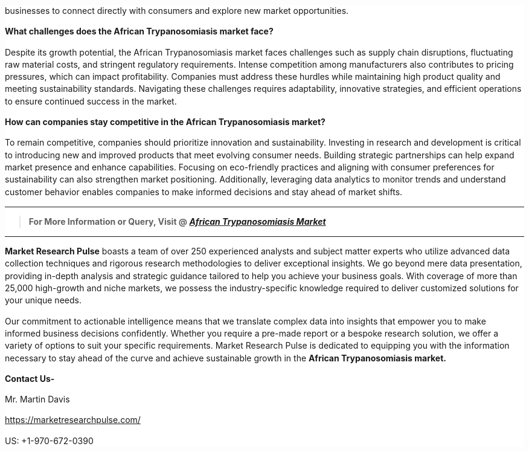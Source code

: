 businesses to connect directly with consumers and explore new market opportunities.</p><p><strong>What challenges does the African Trypanosomiasis market face?</strong></p><p>Despite its growth potential, the African Trypanosomiasis market faces challenges such as supply chain disruptions, fluctuating raw material costs, and stringent regulatory requirements. Intense competition among manufacturers also contributes to pricing pressures, which can impact profitability. Companies must address these hurdles while maintaining high product quality and meeting sustainability standards. Navigating these challenges requires adaptability, innovative strategies, and efficient operations to ensure continued success in the market.</p><p><strong>How can companies stay competitive in the African Trypanosomiasis market?</strong></p><p>To remain competitive, companies should prioritize innovation and sustainability. Investing in research and development is critical to introducing new and improved products that meet evolving consumer needs. Building strategic partnerships can help expand market presence and enhance capabilities. Focusing on eco-friendly practices and aligning with consumer preferences for sustainability can also strengthen market positioning. Additionally, leveraging data analytics to monitor trends and understand customer behavior enables companies to make informed decisions and stay ahead of market shifts.</p><hr /><blockquote><p><strong>For More Information or Query, Visit @&nbsp;<em><a href="https://marketresearchpulse.com/report/102142/african-trypanosomiasis-market?utm_source=Linkedin&utm_medium=0110">African Trypanosomiasis Market</a></em></strong></p></blockquote><hr /><p><strong>Market Research Pulse</strong> boasts a team of over 250 experienced analysts and subject matter experts who utilize advanced data collection techniques and rigorous research methodologies to deliver exceptional insights. We go beyond mere data presentation, providing in-depth analysis and strategic guidance tailored to help you achieve your business goals. With coverage of more than 25,000 high-growth and niche markets, we possess the industry-specific knowledge required to deliver customized solutions for your unique needs.</p><p>Our commitment to actionable intelligence means that we translate complex data into insights that empower you to make informed business decisions confidently. Whether you require a pre-made report or a bespoke research solution, we offer a variety of options to suit your specific requirements. Market Research Pulse is dedicated to equipping you with the information necessary to stay ahead of the curve and achieve sustainable growth in the <strong>African Trypanosomiasis market.</strong></p><p><strong>Contact Us-</strong></p><p>Mr. Martin Davis</p><p>https://marketresearchpulse.com/</p><p>US: +1-970-672-0390</p>